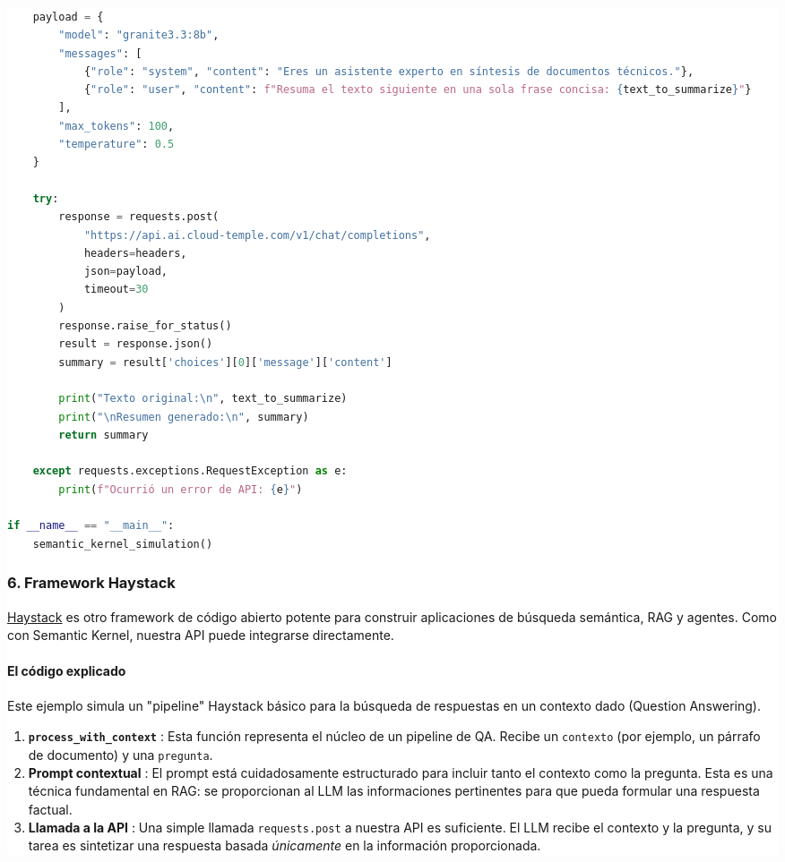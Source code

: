 ```python
    payload = {
        "model": "granite3.3:8b",
        "messages": [
            {"role": "system", "content": "Eres un asistente experto en síntesis de documentos técnicos."},
            {"role": "user", "content": f"Resuma el texto siguiente en una sola frase concisa: {text_to_summarize}"}
        ],
        "max_tokens": 100,
        "temperature": 0.5
    }
    
    try:
        response = requests.post(
            "https://api.ai.cloud-temple.com/v1/chat/completions",
            headers=headers,
            json=payload,
            timeout=30
        )
        response.raise_for_status()
        result = response.json()
        summary = result['choices'][0]['message']['content']
        
        print("Texto original:\n", text_to_summarize)
        print("\nResumen generado:\n", summary)
        return summary
        
    except requests.exceptions.RequestException as e:
        print(f"Ocurrió un error de API: {e}")

if __name__ == "__main__":
    semantic_kernel_simulation()
```

### 6. Framework Haystack

[Haystack](https://haystack.deepset.ai/) es otro framework de código abierto potente para construir aplicaciones de búsqueda semántica, RAG y agentes. Como con Semantic Kernel, nuestra API puede integrarse directamente.

#### El código explicado

Este ejemplo simula un "pipeline" Haystack básico para la búsqueda de respuestas en un contexto dado (Question Answering).

1.  **`process_with_context`** : Esta función representa el núcleo de un pipeline de QA. Recibe un `contexto` (por ejemplo, un párrafo de documento) y una `pregunta`.
2.  **Prompt contextual** : El prompt está cuidadosamente estructurado para incluir tanto el contexto como la pregunta. Esta es una técnica fundamental en RAG: se proporcionan al LLM las informaciones pertinentes para que pueda formular una respuesta factual.
3.  **Llamada a la API** : Una simple llamada `requests.post` a nuestra API es suficiente. El LLM recibe el contexto y la pregunta, y su tarea es sintetizar una respuesta basada *únicamente* en la información proporcionada.
